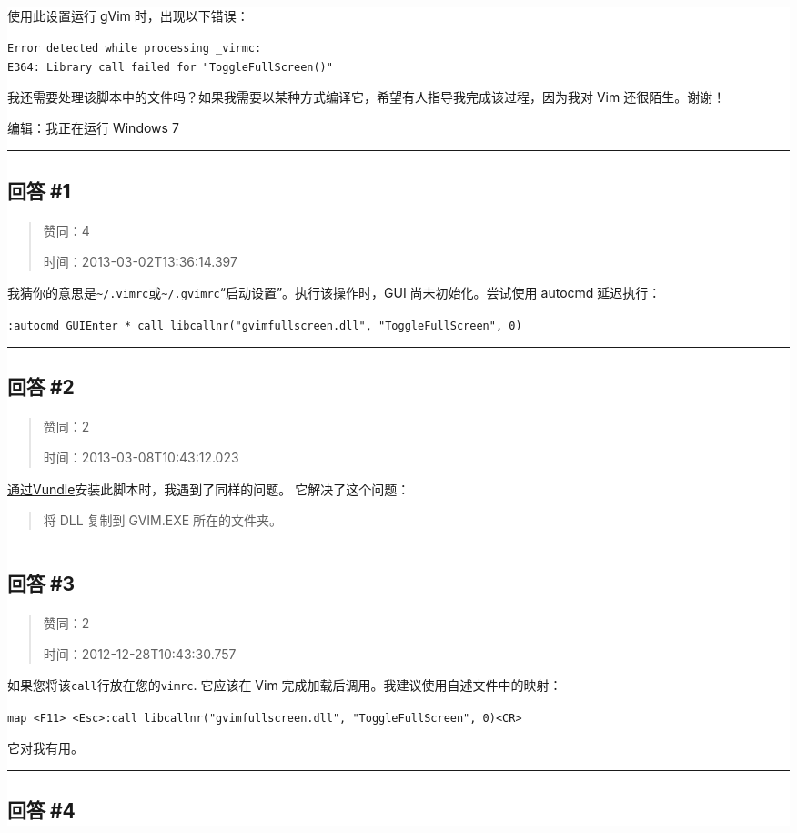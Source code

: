使用此设置运行 gVim 时，出现以下错误：

```
Error detected while processing _virmc:
E364: Library call failed for "ToggleFullScreen()" 
```

我还需要处理该脚本中的文件吗？如果我需要以某种方式编译它，希望有人指导我完成该过程，因为我对 Vim 还很陌生。谢谢！

编辑：我正在运行 Windows 7

* * *

## 回答 #1

> 赞同：4
> 
> 时间：2013-03-02T13:36:14.397

我猜你的意思是`~/.vimrc`或`~/.gvimrc`“启动设置”。执行该操作时，GUI 尚未初始化。尝试使用 autocmd 延迟执行：

```
:autocmd GUIEnter * call libcallnr("gvimfullscreen.dll", "ToggleFullScreen", 0) 
```

* * *

## 回答 #2

> 赞同：2
> 
> 时间：2013-03-08T10:43:12.023

[通过Vundle](https://github.com/gmarik/vundle)安装此脚本时，我遇到了同样的问题。
它解决了这个问题：

> 将 DLL 复制到 GVIM.EXE 所在的文件夹。

* * *

## 回答 #3

> 赞同：2
> 
> 时间：2012-12-28T10:43:30.757

如果您将该`call`行放在您的`vimrc`. 它应该在 Vim 完成加载后调用。我建议使用自述文件中的映射：

```
map <F11> <Esc>:call libcallnr("gvimfullscreen.dll", "ToggleFullScreen", 0)<CR> 
```

它对我有用。

* * *

## 回答 #4
